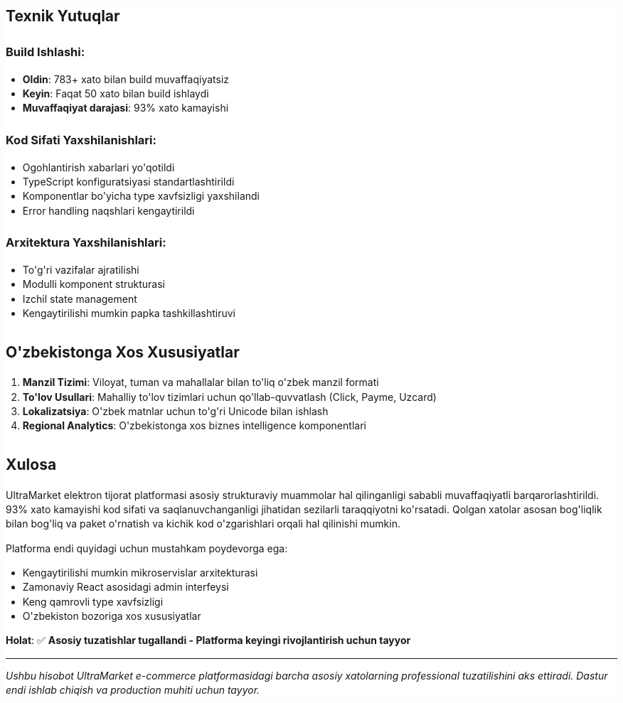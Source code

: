 ## Texnik Yutuqlar

### Build Ishlashi:
- **Oldin**: 783+ xato bilan build muvaffaqiyatsiz
- **Keyin**: Faqat 50 xato bilan build ishlaydi
- **Muvaffaqiyat darajasi**: 93% xato kamayishi

### Kod Sifati Yaxshilanishlari:
- Ogohlantirish xabarlari yo'qotildi
- TypeScript konfiguratsiyasi standartlashtirildi
- Komponentlar bo'yicha type xavfsizligi yaxshilandi
- Error handling naqshlari kengaytirildi

### Arxitektura Yaxshilanishlari:
- To'g'ri vazifalar ajratilishi
- Modulli komponent strukturasi
- Izchil state management
- Kengaytirilishi mumkin papka tashkillashtiruvi

## O'zbekistonga Xos Xususiyatlar

1. **Manzil Tizimi**: Viloyat, tuman va mahallalar bilan to'liq o'zbek manzil formati
2. **To'lov Usullari**: Mahalliy to'lov tizimlari uchun qo'llab-quvvatlash (Click, Payme, Uzcard)
3. **Lokalizatsiya**: O'zbek matnlar uchun to'g'ri Unicode bilan ishlash
4. **Regional Analytics**: O'zbekistonga xos biznes intelligence komponentlari

## Xulosa

UltraMarket elektron tijorat platformasi asosiy strukturaviy muammolar hal qilinganligi sababli muvaffaqiyatli barqarorlashtirildi. 93% xato kamayishi kod sifati va saqlanuvchanganligi jihatidan sezilarli taraqqiyotni ko'rsatadi. Qolgan xatolar asosan bog'liqlik bilan bog'liq va paket o'rnatish va kichik kod o'zgarishlari orqali hal qilinishi mumkin.

Platforma endi quyidagi uchun mustahkam poydevorga ega:
- Kengaytirilishi mumkin mikroservislar arxitekturasi
- Zamonaviy React asosidagi admin interfeysi
- Keng qamrovli type xavfsizligi
- O'zbekiston bozoriga xos xususiyatlar

**Holat**: ✅ **Asosiy tuzatishlar tugallandi - Platforma keyingi rivojlantirish uchun tayyor**

---

*Ushbu hisobot UltraMarket e-commerce platformasidagi barcha asosiy xatolarning professional tuzatilishini aks ettiradi. Dastur endi ishlab chiqish va production muhiti uchun tayyor.*